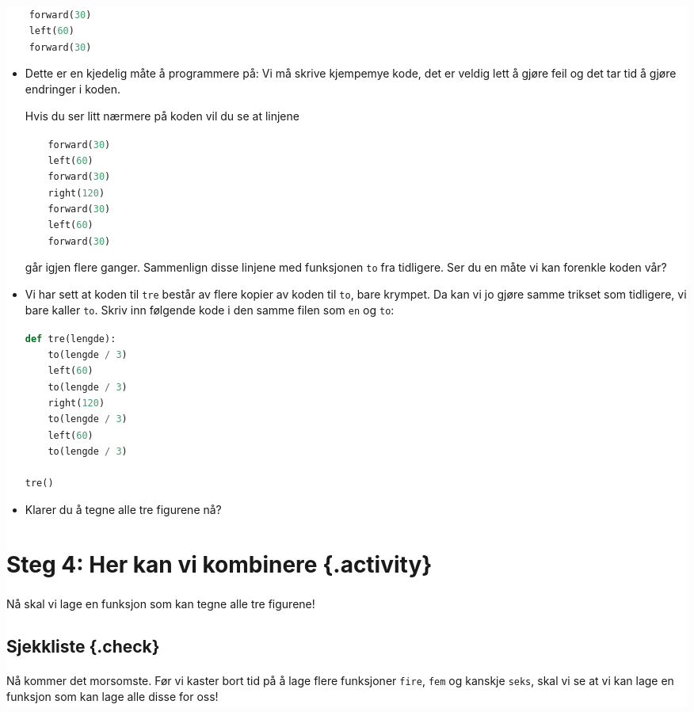   ```python
      forward(30)
      left(60)
      forward(30)
  ```

+ Dette er en kjedelig måte å programmere på: Vi må skrive kjempemye
  kode, det er veldig lett å gjøre feil og det tar tid å gjøre
  endringer i koden.

  Hvis du ser litt nærmere på koden vil du se at linjene

  ```python
      forward(30)
      left(60)
      forward(30)
      right(120)
      forward(30)
      left(60)
      forward(30)
  ```

  går igjen flere ganger. Sammenlign disse linjene med funksjonen
  `to` fra tidligere. Ser du en måte vi kan forenkle koden vår?

+ Vi har sett at koden til `tre` består av flere kopier av koden til
  `to`, bare krympet. Da kan vi jo gjøre samme trikset som tidligere,
  vi bare kaller `to`. Skriv inn følgende kode i den samme filen som
  `en` og `to`:

  ```python
  def tre(lengde):
      to(lengde / 3)
      left(60)
      to(lengde / 3)
      right(120)
      to(lengde / 3)
      left(60)
      to(lengde / 3)

  tre()
  ```

+ Klarer du å tegne alle tre figurene nå?

# Steg 4: Her kan vi kombinere {.activity}

Nå skal vi lage en funksjon som kan tegne alle tre figurene!

## Sjekkliste {.check}

Nå kommer det morsomste. Før vi kaster bort tid på å lage flere
funksjoner `fire`, `fem` og kanskje `seks`, skal vi se at vi kan lage
en funksjon som kan lage alle disse for oss!
